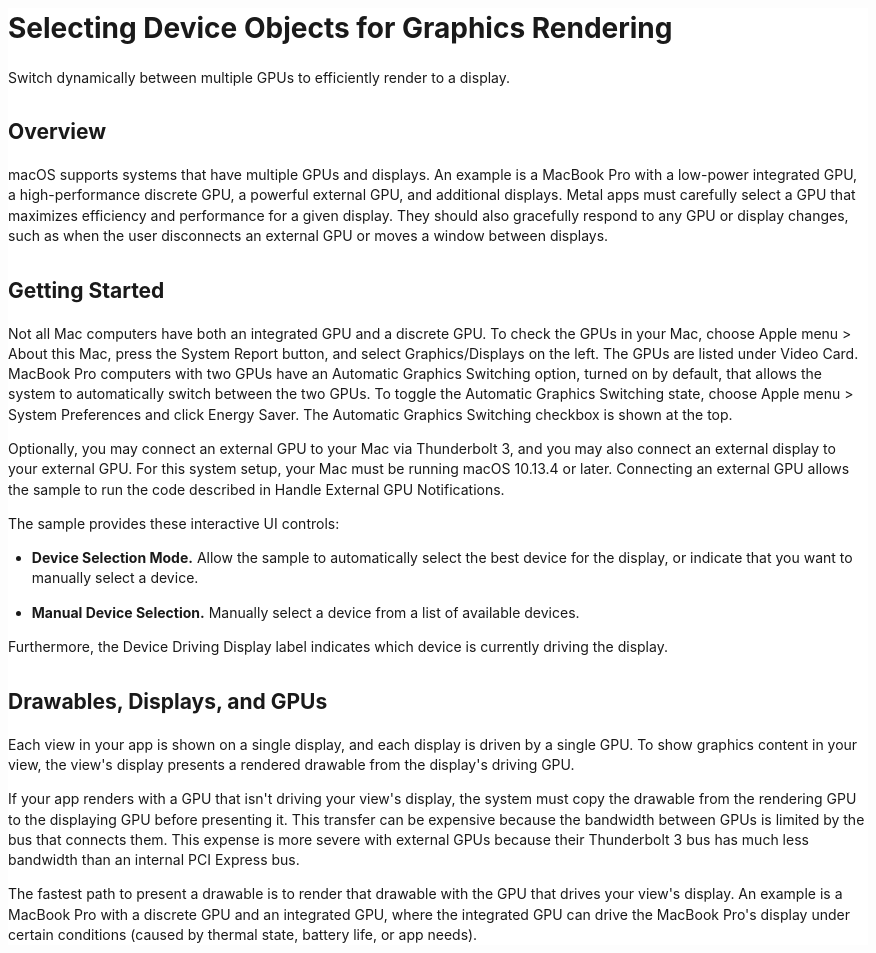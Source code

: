 # Selecting Device Objects for Graphics Rendering

Switch dynamically between multiple GPUs to efficiently render to a display.

## Overview

macOS supports systems that have multiple GPUs and displays. An example is a MacBook Pro with a low-power integrated GPU, a high-performance discrete GPU, a powerful external GPU, and additional displays. Metal apps must carefully select a GPU that maximizes efficiency and performance for a given display. They should also gracefully respond to any GPU or display changes, such as when the user disconnects an external GPU or moves a window between displays.

## Getting Started

Not all Mac computers have both an integrated GPU and a discrete GPU. To check the GPUs in your Mac, choose Apple menu > About this Mac, press the System Report button, and select Graphics/Displays on the left. The GPUs are listed under Video Card. MacBook Pro computers with two GPUs have an Automatic Graphics Switching option, turned on by default, that allows the system to automatically switch between the two GPUs. To toggle the Automatic Graphics Switching state, choose Apple menu > System Preferences and click Energy Saver. The Automatic Graphics Switching checkbox is shown at the top.

Optionally, you may connect an external GPU to your Mac via Thunderbolt 3, and you may also connect an external display to your external GPU. For this system setup, your Mac must be running macOS 10.13.4 or later. Connecting an external GPU allows the sample to run the code described in Handle External GPU Notifications.

The sample provides these interactive UI controls:

* **Device Selection Mode.** Allow the sample to automatically select the best device for the display, or indicate that you want to manually select a device.

* **Manual Device Selection.** Manually select a device from a list of available devices.

Furthermore, the Device Driving Display label indicates which device is currently driving the display.

## Drawables, Displays, and GPUs

Each view in your app is shown on a single display, and each display is driven by a single GPU. To show graphics content in your view, the view's display presents a rendered drawable from the display's driving GPU.

If your app renders with a GPU that isn't driving your view's display, the system must copy the drawable from the rendering GPU to the displaying GPU before presenting it. This transfer can be expensive because the bandwidth between GPUs is limited by the bus that connects them. This expense is more severe with external GPUs because their Thunderbolt 3 bus has much less bandwidth than an internal PCI Express bus.

The fastest path to present a drawable is to render that drawable with the GPU that drives your view's display. An example is a MacBook Pro with a discrete GPU and an integrated GPU, where the integrated GPU can drive the MacBook Pro's display under certain conditions (caused by thermal state, battery life, or app needs).
